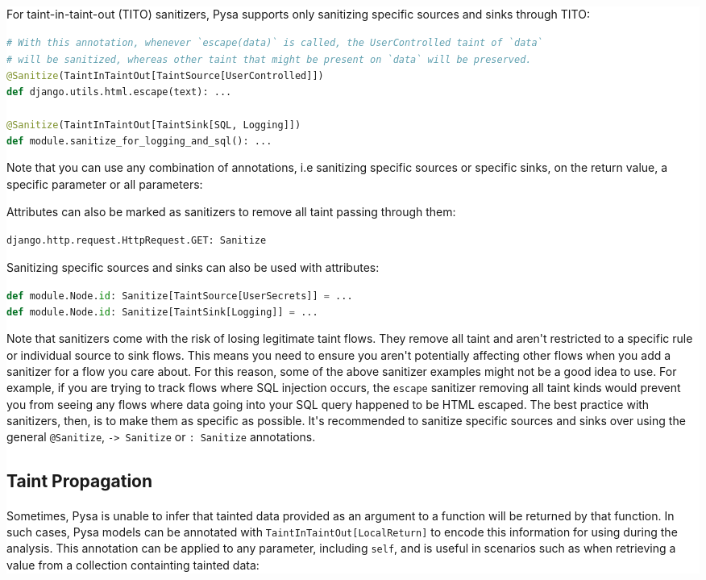 For taint-in-taint-out (TITO) sanitizers, Pysa supports only sanitizing specific
sources and sinks through TITO:

```python
# With this annotation, whenever `escape(data)` is called, the UserControlled taint of `data`
# will be sanitized, whereas other taint that might be present on `data` will be preserved.
@Sanitize(TaintInTaintOut[TaintSource[UserControlled]])
def django.utils.html.escape(text): ...

@Sanitize(TaintInTaintOut[TaintSink[SQL, Logging]])
def module.sanitize_for_logging_and_sql(): ...
```

Note that you can use any combination of annotations, i.e sanitizing specific
sources or specific sinks, on the return value, a specific parameter or all parameters:

```python file=source/interprocedural_analyses/taint/test/integration/sanitize.py.pysa start=DOCUMENTATION_RETURN_SANITIZERS_START end=DOCUMENTATION_RETURN_SANITIZERS_END

```

```python file=source/interprocedural_analyses/taint/test/integration/sanitize.py.pysa start=DOCUMENTATION_PARAMETER_SPECIFIC_SANITIZERS_START end=DOCUMENTATION_PARAMETER_SPECIFIC_SANITIZERS_END

```

```python file=source/interprocedural_analyses/taint/test/integration/sanitize.py.pysa start=DOCUMENTATION_PARAMETERS_SANITIZERS_START end=DOCUMENTATION_PARAMETERS_SANITIZERS_END

```

Attributes can also be marked as sanitizers to remove all taint passing through
them:

```python
django.http.request.HttpRequest.GET: Sanitize
```

Sanitizing specific sources and sinks can also be used with attributes:

```python
def module.Node.id: Sanitize[TaintSource[UserSecrets]] = ...
def module.Node.id: Sanitize[TaintSink[Logging]] = ...
```

Note that sanitizers come with the risk of losing legitimate taint flows. They
remove all taint and aren't restricted to a specific rule or individual source
to sink flows. This means you need to ensure you aren't potentially affecting
other flows when you add a sanitizer for a flow you care about. For this reason,
some of the above sanitizer examples might not be a good idea to use. For example,
if you are trying to track flows where SQL injection occurs, the `escape` sanitizer
removing all taint kinds would prevent you from seeing any flows where data going
into your SQL query happened to be HTML escaped. The best practice with sanitizers,
then, is to make them as specific as possible. It's recommended to sanitize
specific sources and sinks over using the general `@Sanitize`, `-> Sanitize` or
`: Sanitize` annotations.

## Taint Propagation

Sometimes, Pysa is unable to infer that tainted data provided as an argument to a function will be returned by that function. In such cases, Pysa models can be annotated with `TaintInTaintOut[LocalReturn]` to encode this information for using during the analysis. This annotation can be applied to any parameter, including `self`, and is useful in scenarios such as when retrieving a value from a collection containting tainted data:
